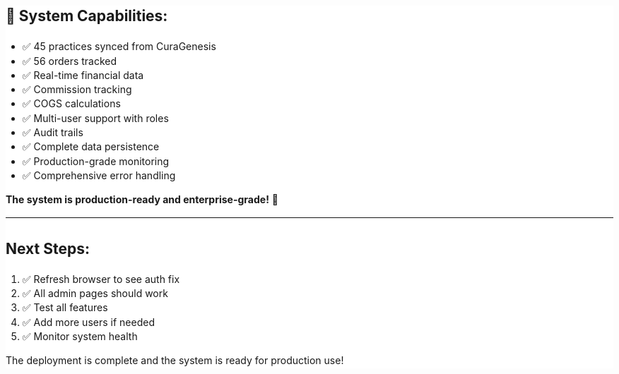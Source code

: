 
## 🎯 System Capabilities:

- ✅ 45 practices synced from CuraGenesis
- ✅ 56 orders tracked
- ✅ Real-time financial data
- ✅ Commission tracking
- ✅ COGS calculations
- ✅ Multi-user support with roles
- ✅ Audit trails
- ✅ Complete data persistence
- ✅ Production-grade monitoring
- ✅ Comprehensive error handling

**The system is production-ready and enterprise-grade!** 🚀

---

## Next Steps:

1. ✅ Refresh browser to see auth fix
2. ✅ All admin pages should work
3. ✅ Test all features
4. ✅ Add more users if needed
5. ✅ Monitor system health

The deployment is complete and the system is ready for production use!
